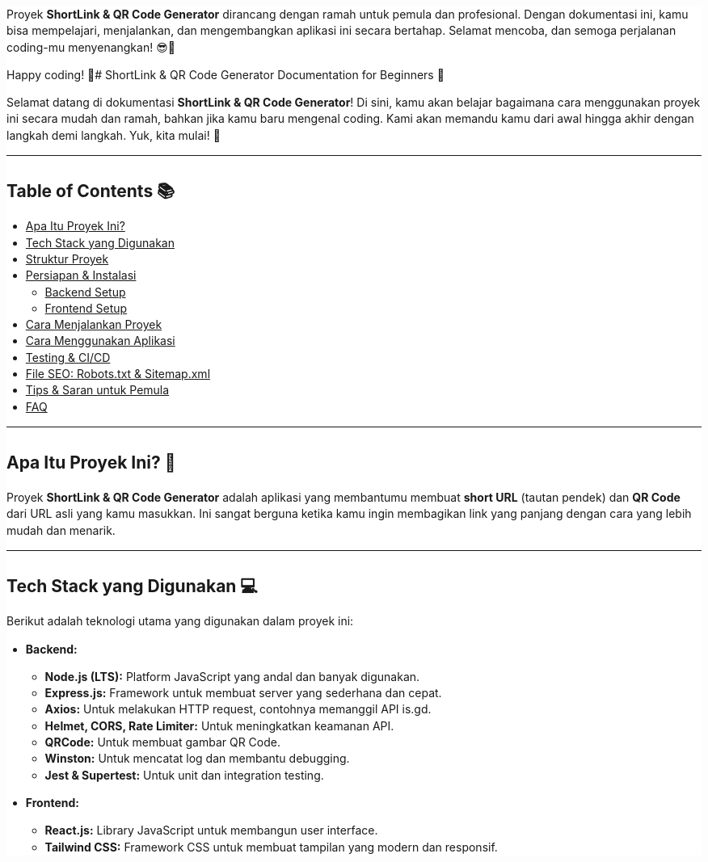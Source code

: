 Proyek **ShortLink & QR Code Generator** dirancang dengan ramah untuk pemula dan profesional. Dengan dokumentasi ini, kamu bisa mempelajari, menjalankan, dan mengembangkan aplikasi ini secara bertahap. Selamat mencoba, dan semoga perjalanan coding-mu menyenangkan! 😎🚀

Happy coding! 🎉# ShortLink & QR Code Generator Documentation for Beginners 🌟

Selamat datang di dokumentasi **ShortLink & QR Code Generator**! Di sini, kamu akan belajar bagaimana cara menggunakan proyek ini secara mudah dan ramah, bahkan jika kamu baru mengenal coding. Kami akan memandu kamu dari awal hingga akhir dengan langkah demi langkah. Yuk, kita mulai! 🚀

---

## Table of Contents 📚

- [Apa Itu Proyek Ini?](#apa-itu-proyek-ini)
- [Tech Stack yang Digunakan](#tech-stack-yang-digunakan)
- [Struktur Proyek](#struktur-proyek)
- [Persiapan & Instalasi](#persiapan--instalasi)
  - [Backend Setup](#backend-setup)
  - [Frontend Setup](#frontend-setup)
- [Cara Menjalankan Proyek](#cara-menjalankan-proyek)
- [Cara Menggunakan Aplikasi](#cara-menggunakan-aplikasi)
- [Testing & CI/CD](#testing--cicd)
- [File SEO: Robots.txt & Sitemap.xml](#file-seo-robotstxt--sitemapxml)
- [Tips & Saran untuk Pemula](#tips--saran-untuk-pemula)
- [FAQ](#faq)

---

## Apa Itu Proyek Ini? 🤔

Proyek **ShortLink & QR Code Generator** adalah aplikasi yang membantumu membuat **short URL** (tautan pendek) dan **QR Code** dari URL asli yang kamu masukkan. Ini sangat berguna ketika kamu ingin membagikan link yang panjang dengan cara yang lebih mudah dan menarik.

---

## Tech Stack yang Digunakan 💻

Berikut adalah teknologi utama yang digunakan dalam proyek ini:

- **Backend:**
  - **Node.js (LTS):** Platform JavaScript yang andal dan banyak digunakan.
  - **Express.js:** Framework untuk membuat server yang sederhana dan cepat.
  - **Axios:** Untuk melakukan HTTP request, contohnya memanggil API is.gd.
  - **Helmet, CORS, Rate Limiter:** Untuk meningkatkan keamanan API.
  - **QRCode:** Untuk membuat gambar QR Code.
  - **Winston:** Untuk mencatat log dan membantu debugging.
  - **Jest & Supertest:** Untuk unit dan integration testing.

- **Frontend:**
  - **React.js:** Library JavaScript untuk membangun user interface.
  - **Tailwind CSS:** Framework CSS untuk membuat tampilan yang modern dan responsif.
